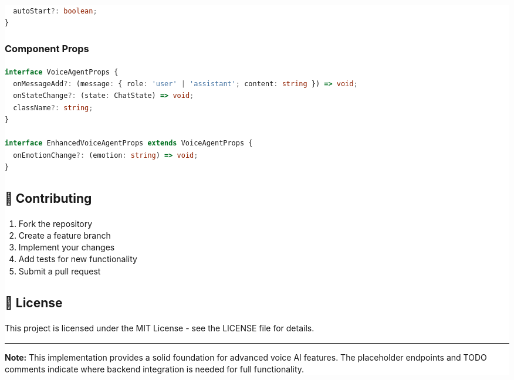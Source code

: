 ```typescript
  autoStart?: boolean;
}
```

### Component Props

```typescript
interface VoiceAgentProps {
  onMessageAdd?: (message: { role: 'user' | 'assistant'; content: string }) => void;
  onStateChange?: (state: ChatState) => void;
  className?: string;
}

interface EnhancedVoiceAgentProps extends VoiceAgentProps {
  onEmotionChange?: (emotion: string) => void;
}
```

## 🤝 Contributing

1. Fork the repository
2. Create a feature branch
3. Implement your changes
4. Add tests for new functionality
5. Submit a pull request

## 📄 License

This project is licensed under the MIT License - see the LICENSE file for details.

---

**Note:** This implementation provides a solid foundation for advanced voice AI features. The placeholder endpoints and TODO comments indicate where backend integration is needed for full functionality. 